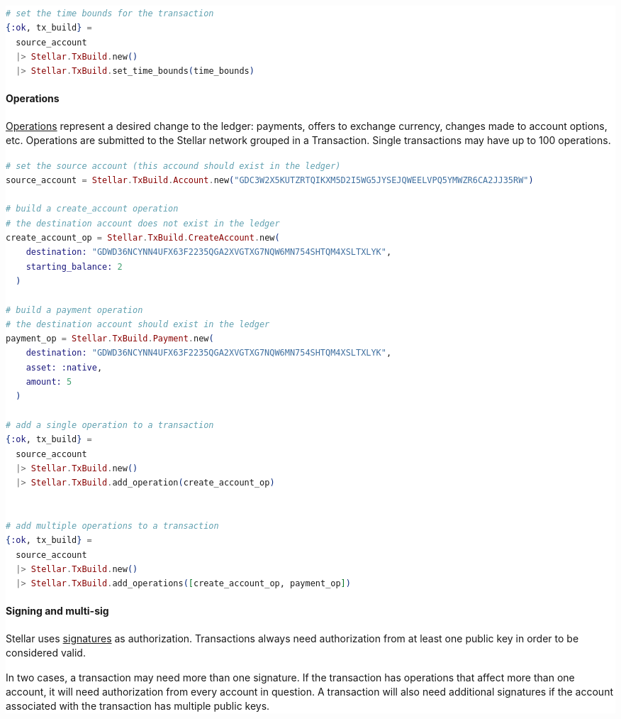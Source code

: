 ```elixir
# set the time bounds for the transaction
{:ok, tx_build} =
  source_account
  |> Stellar.TxBuild.new()
  |> Stellar.TxBuild.set_time_bounds(time_bounds)
```

#### Operations
[Operations][stellar-docs-list-operations] represent a desired change to the ledger: payments, offers to exchange currency, changes made to account options, etc. Operations are submitted to the Stellar network grouped in a Transaction. Single transactions may have up to 100 operations.

```elixir
# set the source account (this accound should exist in the ledger)
source_account = Stellar.TxBuild.Account.new("GDC3W2X5KUTZRTQIKXM5D2I5WG5JYSEJQWEELVPQ5YMWZR6CA2JJ35RW")

# build a create_account operation
# the destination account does not exist in the ledger
create_account_op = Stellar.TxBuild.CreateAccount.new(
    destination: "GDWD36NCYNN4UFX63F2235QGA2XVGTXG7NQW6MN754SHTQM4XSLTXLYK",
    starting_balance: 2
  )

# build a payment operation
# the destination account should exist in the ledger
payment_op = Stellar.TxBuild.Payment.new(
    destination: "GDWD36NCYNN4UFX63F2235QGA2XVGTXG7NQW6MN754SHTQM4XSLTXLYK",
    asset: :native,
    amount: 5
  )

# add a single operation to a transaction
{:ok, tx_build} =
  source_account
  |> Stellar.TxBuild.new()
  |> Stellar.TxBuild.add_operation(create_account_op)


# add multiple operations to a transaction
{:ok, tx_build} =
  source_account
  |> Stellar.TxBuild.new()
  |> Stellar.TxBuild.add_operations([create_account_op, payment_op])
```

#### Signing and multi-sig
Stellar uses [signatures][stellar-docs-tx-signatures] as authorization. Transactions always need authorization from at least one public key in order to be considered valid.

In two cases, a transaction may need more than one signature. If the transaction has operations that affect more than one account, it will need authorization from every account in question. A transaction will also need additional signatures if the account associated with the transaction has multiple public keys.


[license]: https://github.com/kommitters/stellar_sdk/blob/main/LICENSE.md
[coc]: https://github.com/kommitters/stellar_sdk/blob/main/CODE_OF_CONDUCT.md
[changelog]: https://github.com/kommitters/stellar_sdk/blob/main/CHANGELOG.md
[contributing]: https://github.com/kommitters/stellar_sdk/blob/main/CONTRIBUTING.md
[base]: https://github.com/kommitters/stellar_base
[sdk]: https://github.com/kommitters/stellar_sdk
[sdk-tests]: https://github.com/kommitters/stellar_sdk/blob/main/test/tx_build
[hex]: https://hex.pm/packages/stellar_sdk
[stellar]: https://www.stellar.org/
[horizon-api]: https://developers.stellar.org/api/introduction
[http_client_spec]: https://github.com/kommitters/stellar_sdk/blob/main/lib/horizon/client/spec.ex
[stellar-docs-tx]: https://developers.stellar.org/docs/glossary/transactions
[stellar-docs-sequence-number]: https://developers.stellar.org/docs/glossary/transactions/#sequence-number
[stellar-docs-fee]: https://developers.stellar.org/docs/glossary/transactions/#fee
[stellar-docs-memo]: https://developers.stellar.org/docs/glossary/transactions/#memo
[stellar-docs-time-bounds]: https://developers.stellar.org/docs/glossary/transactions/#time-bounds
[stellar-docs-tx-envelope]: https://developers.stellar.org/docs/glossary/transactions/#transaction-envelopes
[stellar-docs-list-operations]: https://developers.stellar.org/docs/start/list-of-operations
[stellar-docs-tx-signatures]: https://developers.stellar.org/docs/glossary/multisig/#transaction-signatures
[stellar-cap-27]: https://stellar.org/protocol/cap-27